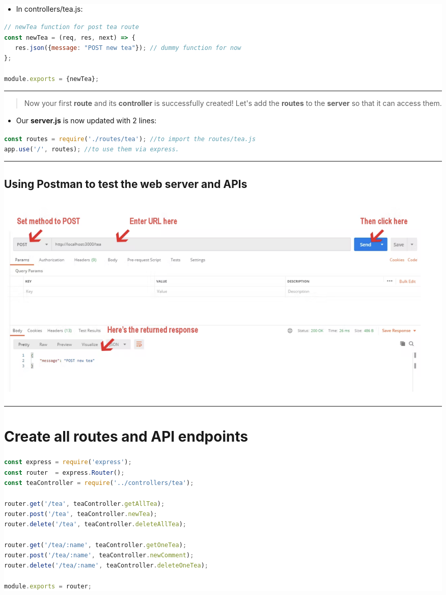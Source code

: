  - In controllers/tea.js:
 ```javascript
// newTea function for post tea route
const newTea = (req, res, next) => {
    res.json({message: "POST new tea"}); // dummy function for now
};

module.exports = {newTea};

 ```

--- 

> Now your first **route** and its **controller** is successfully created! 
> Let's add the **routes** to the **server** so that it can access them.

 - Our **server.js**  is now updated with 2 lines:
 ```javascript
 const routes = require('./routes/tea'); //to import the routes/tea.js
 app.use('/', routes); //to use them via express.
```
---


## Using Postman to test the web server and APIs

![w:1200](postman.png)

---


# Create all routes and API endpoints
```javascript
const express = require('express');
const router  = express.Router();
const teaController = require('../controllers/tea');

router.get('/tea', teaController.getAllTea);
router.post('/tea', teaController.newTea);
router.delete('/tea', teaController.deleteAllTea);

router.get('/tea/:name', teaController.getOneTea);
router.post('/tea/:name', teaController.newComment);
router.delete('/tea/:name', teaController.deleteOneTea);

module.exports = router;
```